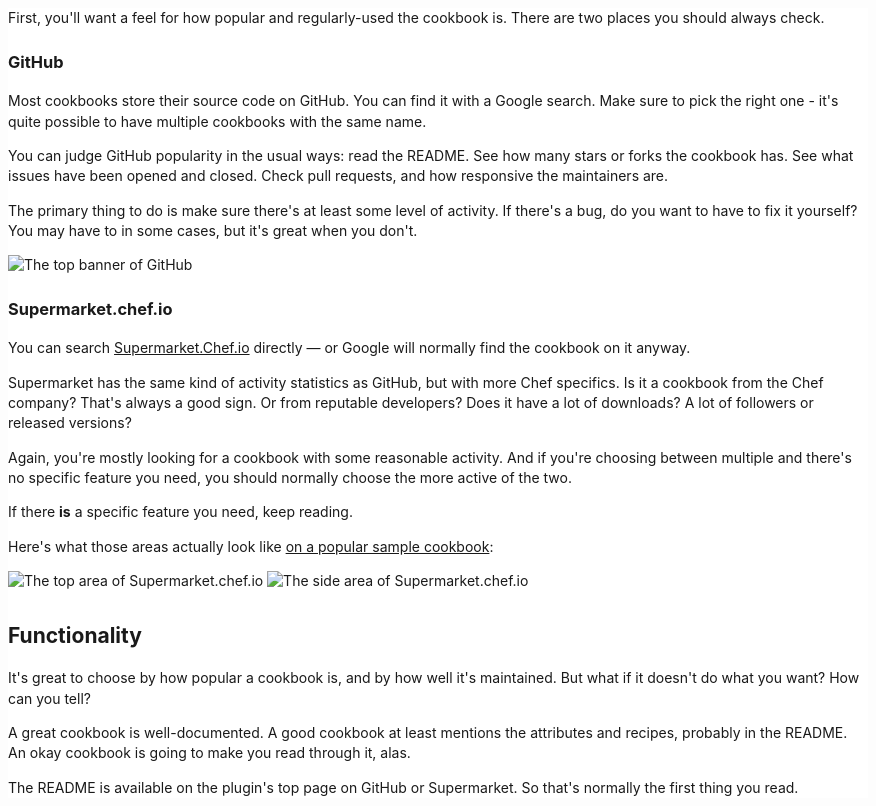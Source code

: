 First, you'll want a feel for how popular and regularly-used the cookbook is. There are two places you should always check.

### GitHub

Most cookbooks store their source code on GitHub. You can find it with a Google search. Make sure to pick the right one - it's quite possible to
have multiple cookbooks with the same name.

You can judge GitHub popularity in the usual ways: read the README. See how many stars or forks the cookbook has. See what issues have
been opened and closed. Check pull requests, and how responsive the maintainers are.

The primary thing to do is make sure there's at least some level of activity. If there's a bug, do you want to have to fix it yourself?
You may have to in some cases, but it's great when you don't.

<img class="responsive" src="/images/github-cookbook-banner.png" width="512" height="120" alt="The top banner of GitHub"></img>

### Supermarket.chef.io

You can search <a href="http://supermarket.chef.io">Supermarket.Chef.io</a> directly &mdash; or Google will normally find the cookbook on it anyway.

Supermarket has the same kind of activity statistics as GitHub, but with more Chef specifics. Is it a cookbook from the Chef company? That's always a good sign.
Or from reputable developers? Does it have a lot of downloads? A lot of followers or released versions?

Again, you're mostly looking for a cookbook with some reasonable activity. And if you're choosing between multiple and there's no specific feature you
need, you should normally choose the more active of the two.

If there **is** a specific feature you need, keep reading.

Here's what those areas actually look like <a href="https://supermarket.chef.io/cookbooks/mysql">on a popular sample cookbook</a>:

<img class="responsive" src="/images/supermarket-top-bar.png" width="425" height="65" alt="The top area of Supermarket.chef.io"></img>
<img class="responsive" src="/images/supermarket-sidebar.png" width="357" height="621" alt="The side area of Supermarket.chef.io"></img>


## Functionality

It's great to choose by how popular a cookbook is, and by how well it's maintained. But what if it doesn't do what you want?
How can you tell?

A great cookbook is well-documented. A good cookbook at least mentions the attributes and recipes, probably in the README.
An okay cookbook is going to make you read through it, alas.

The README is available on the plugin's top page on GitHub or Supermarket. So that's normally the first thing you read.
